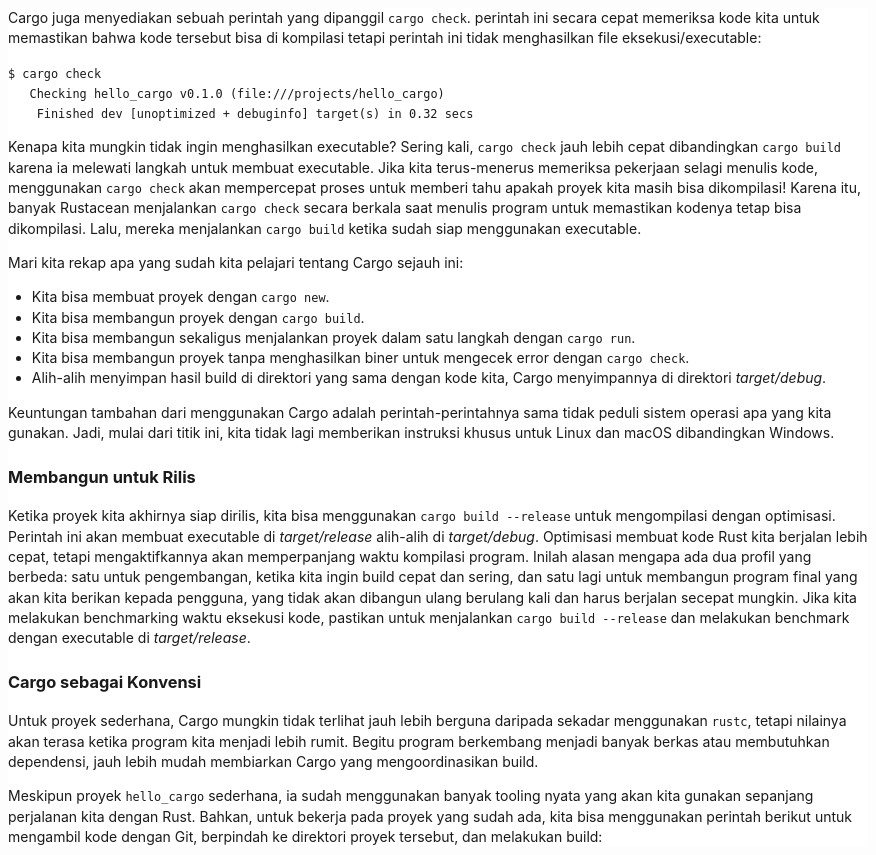 Cargo juga menyediakan sebuah perintah yang dipanggil `cargo check`. perintah ini 
secara cepat memeriksa kode kita untuk memastikan bahwa kode tersebut bisa di 
kompilasi tetapi perintah ini tidak menghasilkan file eksekusi/executable:

```console
$ cargo check
   Checking hello_cargo v0.1.0 (file:///projects/hello_cargo)
    Finished dev [unoptimized + debuginfo] target(s) in 0.32 secs
```

Kenapa kita mungkin tidak ingin menghasilkan executable? Sering kali,
`cargo check` jauh lebih cepat dibandingkan `cargo build` karena ia melewati
langkah untuk membuat executable. Jika kita terus-menerus memeriksa pekerjaan
selagi menulis kode, menggunakan `cargo check` akan mempercepat proses untuk
memberi tahu apakah proyek kita masih bisa dikompilasi! Karena itu, banyak
Rustacean menjalankan `cargo check` secara berkala saat menulis program untuk
memastikan kodenya tetap bisa dikompilasi. Lalu, mereka menjalankan
`cargo build` ketika sudah siap menggunakan executable.

Mari kita rekap apa yang sudah kita pelajari tentang Cargo sejauh ini:

- Kita bisa membuat proyek dengan `cargo new`.
- Kita bisa membangun proyek dengan `cargo build`.
- Kita bisa membangun sekaligus menjalankan proyek dalam satu langkah dengan `cargo run`.
- Kita bisa membangun proyek tanpa menghasilkan biner untuk mengecek error dengan `cargo check`.
- Alih-alih menyimpan hasil build di direktori yang sama dengan kode kita, Cargo menyimpannya di direktori _target/debug_.

Keuntungan tambahan dari menggunakan Cargo adalah perintah-perintahnya sama
tidak peduli sistem operasi apa yang kita gunakan. Jadi, mulai dari titik ini,
kita tidak lagi memberikan instruksi khusus untuk Linux dan macOS dibandingkan Windows.

### Membangun untuk Rilis

Ketika proyek kita akhirnya siap dirilis, kita bisa menggunakan
`cargo build --release` untuk mengompilasi dengan optimisasi. Perintah ini akan
membuat executable di _target/release_ alih-alih di _target/debug_.
Optimisasi membuat kode Rust kita berjalan lebih cepat, tetapi mengaktifkannya
akan memperpanjang waktu kompilasi program. Inilah alasan mengapa ada dua profil
yang berbeda: satu untuk pengembangan, ketika kita ingin build cepat dan sering,
dan satu lagi untuk membangun program final yang akan kita berikan kepada pengguna,
yang tidak akan dibangun ulang berulang kali dan harus berjalan secepat mungkin.
Jika kita melakukan benchmarking waktu eksekusi kode, pastikan untuk menjalankan
`cargo build --release` dan melakukan benchmark dengan executable di _target/release_.

### Cargo sebagai Konvensi

Untuk proyek sederhana, Cargo mungkin tidak terlihat jauh lebih berguna daripada
sekadar menggunakan `rustc`, tetapi nilainya akan terasa ketika program kita
menjadi lebih rumit. Begitu program berkembang menjadi banyak berkas atau
membutuhkan dependensi, jauh lebih mudah membiarkan Cargo yang mengoordinasikan build.

Meskipun proyek `hello_cargo` sederhana, ia sudah menggunakan banyak tooling nyata
yang akan kita gunakan sepanjang perjalanan kita dengan Rust. Bahkan, untuk
bekerja pada proyek yang sudah ada, kita bisa menggunakan perintah berikut untuk
mengambil kode dengan Git, berpindah ke direktori proyek tersebut, dan melakukan build:


[installation]: ch01-01-installation.html#installation
[toml]: https://toml.io
[appendix-e]: appendix-05-editions.html
[cargo]: https://doc.rust-lang.org/cargo/